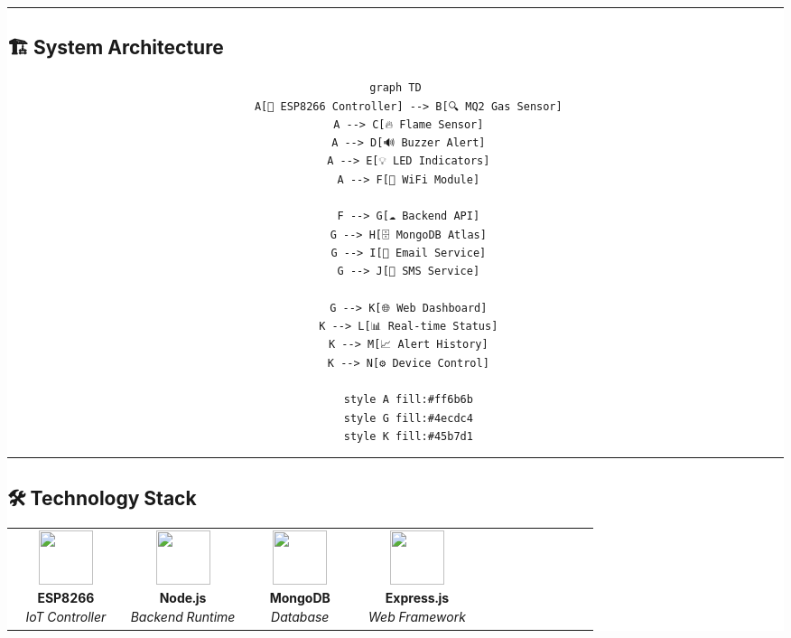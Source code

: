 </div>

---

## 🏗️ **System Architecture**

<div align="center">

```mermaid
graph TD
    A[🔧 ESP8266 Controller] --> B[🔍 MQ2 Gas Sensor]
    A --> C[🔥 Flame Sensor]
    A --> D[🔊 Buzzer Alert]
    A --> E[💡 LED Indicators]
    A --> F[📶 WiFi Module]
    
    F --> G[☁️ Backend API]
    G --> H[🗄️ MongoDB Atlas]
    G --> I[📧 Email Service]
    G --> J[📱 SMS Service]
    
    G --> K[🌐 Web Dashboard]
    K --> L[📊 Real-time Status]
    K --> M[📈 Alert History]
    K --> N[⚙️ Device Control]
    
    style A fill:#ff6b6b
    style G fill:#4ecdc4
    style K fill:#45b7d1
```

</div>

---

## 🛠️ **Technology Stack**

<div align="center">

<table>
<tr>
<td align="center" width="20%">
<img src="https://cdn.jsdelivr.net/gh/devicons/devicon/icons/arduino/arduino-original.svg" width="60" height="60"/>
<br><strong>ESP8266</strong>
<br><em>IoT Controller</em>
</td>
<td align="center" width="20%">
<img src="https://cdn.jsdelivr.net/gh/devicons/devicon/icons/nodejs/nodejs-original.svg" width="60" height="60"/>
<br><strong>Node.js</strong>
<br><em>Backend Runtime</em>
</td>
<td align="center" width="20%">
<img src="https://cdn.jsdelivr.net/gh/devicons/devicon/icons/mongodb/mongodb-original.svg" width="60" height="60"/>
<br><strong>MongoDB</strong>
<br><em>Database</em>
</td>
<td align="center" width="20%">
<img src="https://cdn.jsdelivr.net/gh/devicons/devicon/icons/express/express-original.svg" width="60" height="60"/>
<br><strong>Express.js</strong>
<br><em>Web Framework</em>
</td>
<td align="center" width="20%">